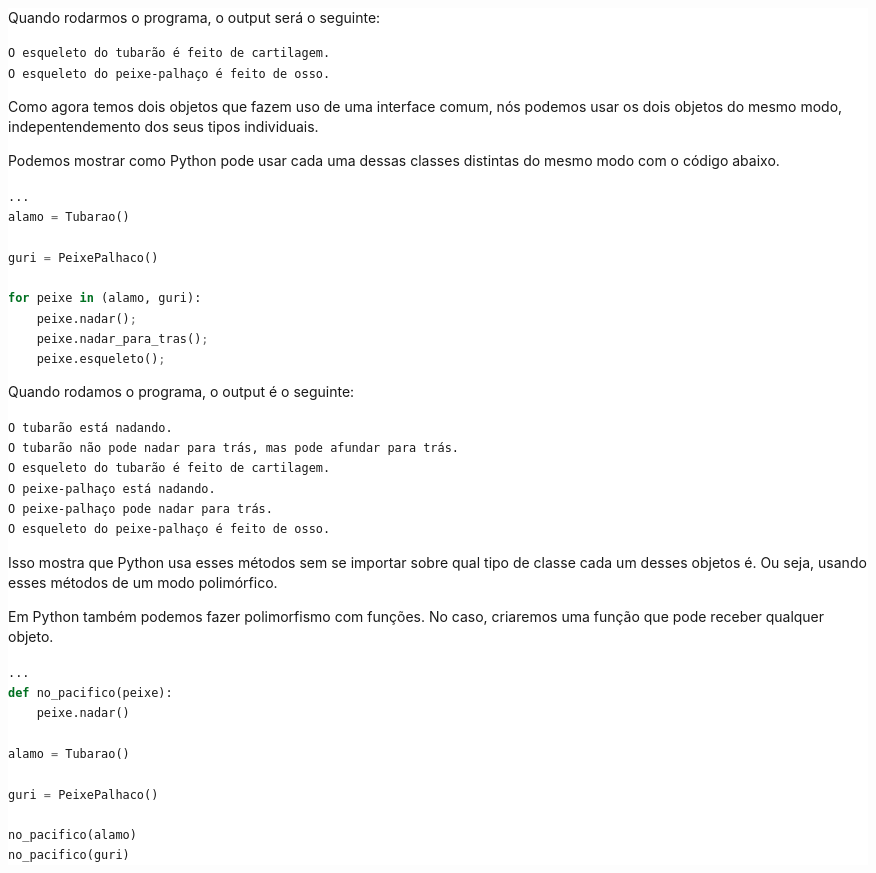 Quando rodarmos o programa, o output será o seguinte:

```
O esqueleto do tubarão é feito de cartilagem.
O esqueleto do peixe-palhaço é feito de osso.
```

Como agora temos dois objetos que fazem uso de uma interface comum, nós podemos
usar os dois objetos do mesmo modo, indepentendemento dos seus tipos
individuais.

Podemos mostrar como Python pode usar cada uma dessas classes distintas do
mesmo modo com o código abaixo.

```python
...
alamo = Tubarao()

guri = PeixePalhaco()

for peixe in (alamo, guri):
    peixe.nadar();
    peixe.nadar_para_tras();
    peixe.esqueleto();
```

Quando rodamos o programa, o output é o seguinte:

```
O tubarão está nadando.
O tubarão não pode nadar para trás, mas pode afundar para trás.
O esqueleto do tubarão é feito de cartilagem.
O peixe-palhaço está nadando.
O peixe-palhaço pode nadar para trás.
O esqueleto do peixe-palhaço é feito de osso.
```

Isso mostra que Python usa esses métodos sem se importar sobre qual tipo de
classe cada um desses objetos é. Ou seja, usando esses métodos de um modo
polimórfico.

Em Python também podemos fazer polimorfismo com funções. No caso, criaremos uma
função que pode receber qualquer objeto.

```python
...
def no_pacifico(peixe):
    peixe.nadar()

alamo = Tubarao()

guri = PeixePalhaco()

no_pacifico(alamo)
no_pacifico(guri)
```
